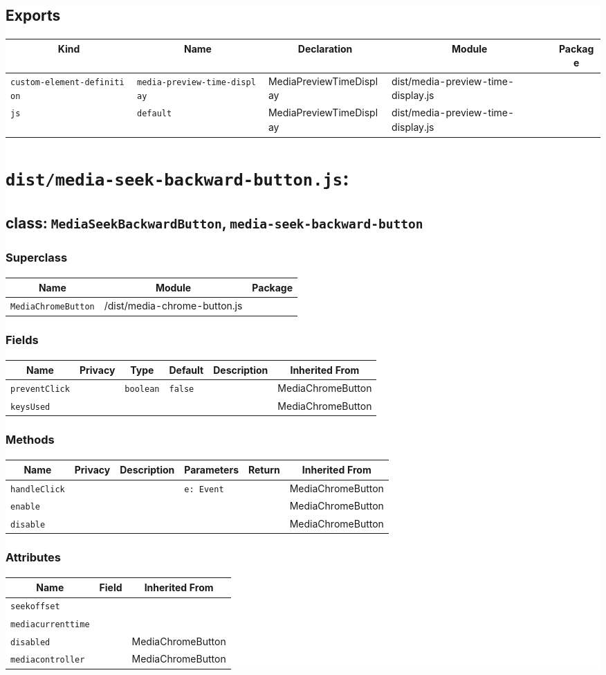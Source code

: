 ## Exports

| Kind                        | Name                         | Declaration             | Module                             | Package |
| --------------------------- | ---------------------------- | ----------------------- | ---------------------------------- | ------- |
| `custom-element-definition` | `media-preview-time-display` | MediaPreviewTimeDisplay | dist/media-preview-time-display.js |         |
| `js`                        | `default`                    | MediaPreviewTimeDisplay | dist/media-preview-time-display.js |         |

# `dist/media-seek-backward-button.js`:

## class: `MediaSeekBackwardButton`, `media-seek-backward-button`

### Superclass

| Name                | Module                       | Package |
| ------------------- | ---------------------------- | ------- |
| `MediaChromeButton` | /dist/media-chrome-button.js |         |

### Fields

| Name           | Privacy | Type      | Default | Description | Inherited From    |
| -------------- | ------- | --------- | ------- | ----------- | ----------------- |
| `preventClick` |         | `boolean` | `false` |             | MediaChromeButton |
| `keysUsed`     |         |           |         |             | MediaChromeButton |

### Methods

| Name          | Privacy | Description | Parameters | Return | Inherited From    |
| ------------- | ------- | ----------- | ---------- | ------ | ----------------- |
| `handleClick` |         |             | `e: Event` |        | MediaChromeButton |
| `enable`      |         |             |            |        | MediaChromeButton |
| `disable`     |         |             |            |        | MediaChromeButton |

### Attributes

| Name               | Field | Inherited From    |
| ------------------ | ----- | ----------------- |
| `seekoffset`       |       |                   |
| `mediacurrenttime` |       |                   |
| `disabled`         |       | MediaChromeButton |
| `mediacontroller`  |       | MediaChromeButton |

